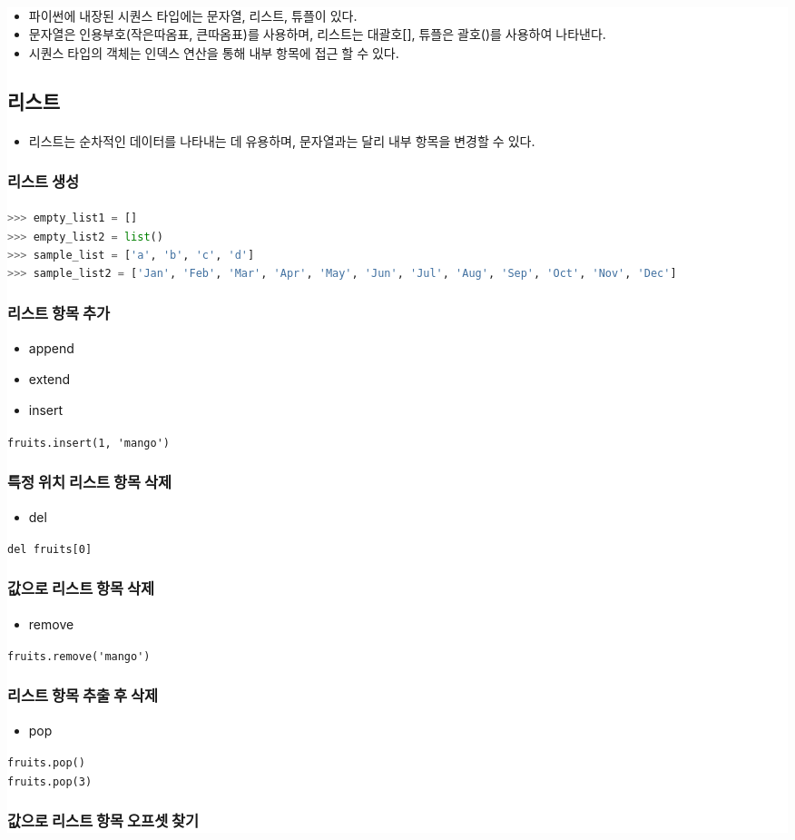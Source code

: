 * 파이썬에 내장된 시퀀스 타입에는 문자열, 리스트, 튜플이 있다.
* 문자열은 인용부호(작은따옴표, 큰따옴표)를 사용하며, 리스트는 대괄호[], 튜플은 괄호()를 사용하여 나타낸다.
* 시퀀스 타입의 객체는 인덱스 연산을 통해 내부 항목에 접근 할 수 있다.

## 리스트

* 리스트는 순차적인 데이터를 나타내는 데 유용하며, 문자열과는 달리 내부 항목을 변경할 수 있다.

### 리스트 생성

```python
>>> empty_list1 = []
>>> empty_list2 = list()
>>> sample_list = ['a', 'b', 'c', 'd']
>>> sample_list2 = ['Jan', 'Feb', 'Mar', 'Apr', 'May', 'Jun', 'Jul', 'Aug', 'Sep', 'Oct', 'Nov', 'Dec']
```

### 리스트 항목 추가

* append

* extend

* insert

```
fruits.insert(1, 'mango')
```

### 특정 위치 리스트 항목 삭제

* del

```
del fruits[0]
```

### 값으로 리스트 항목 삭제

* remove

```
fruits.remove('mango')
```

### 리스트 항목 추출 후 삭제

* pop

```
fruits.pop()
fruits.pop(3)
```

### 값으로 리스트 항목 오프셋 찾기
